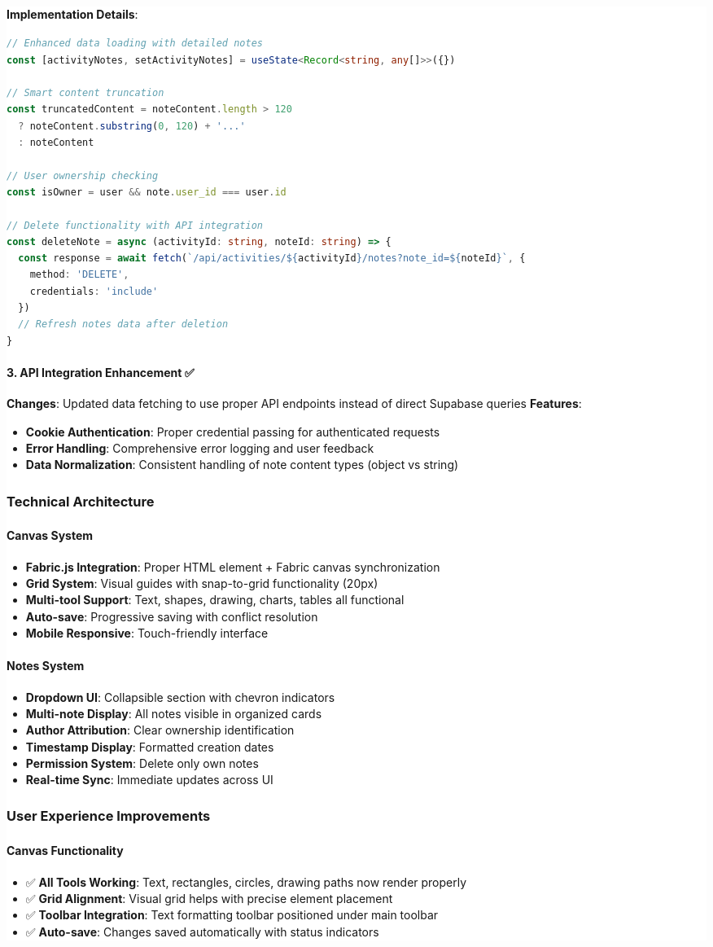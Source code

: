 **Implementation Details**:
```typescript
// Enhanced data loading with detailed notes
const [activityNotes, setActivityNotes] = useState<Record<string, any[]>>({})

// Smart content truncation
const truncatedContent = noteContent.length > 120 
  ? noteContent.substring(0, 120) + '...'
  : noteContent

// User ownership checking
const isOwner = user && note.user_id === user.id

// Delete functionality with API integration
const deleteNote = async (activityId: string, noteId: string) => {
  const response = await fetch(`/api/activities/${activityId}/notes?note_id=${noteId}`, {
    method: 'DELETE',
    credentials: 'include'
  })
  // Refresh notes data after deletion
}
```

#### **3. API Integration Enhancement** ✅
**Changes**: Updated data fetching to use proper API endpoints instead of direct Supabase queries
**Features**:
- **Cookie Authentication**: Proper credential passing for authenticated requests
- **Error Handling**: Comprehensive error logging and user feedback
- **Data Normalization**: Consistent handling of note content types (object vs string)

### **Technical Architecture**

#### **Canvas System**
- **Fabric.js Integration**: Proper HTML element + Fabric canvas synchronization
- **Grid System**: Visual guides with snap-to-grid functionality (20px)
- **Multi-tool Support**: Text, shapes, drawing, charts, tables all functional
- **Auto-save**: Progressive saving with conflict resolution
- **Mobile Responsive**: Touch-friendly interface

#### **Notes System**
- **Dropdown UI**: Collapsible section with chevron indicators
- **Multi-note Display**: All notes visible in organized cards
- **Author Attribution**: Clear ownership identification
- **Timestamp Display**: Formatted creation dates
- **Permission System**: Delete only own notes
- **Real-time Sync**: Immediate updates across UI

### **User Experience Improvements**

#### **Canvas Functionality**
- ✅ **All Tools Working**: Text, rectangles, circles, drawing paths now render properly
- ✅ **Grid Alignment**: Visual grid helps with precise element placement
- ✅ **Toolbar Integration**: Text formatting toolbar positioned under main toolbar
- ✅ **Auto-save**: Changes saved automatically with status indicators

